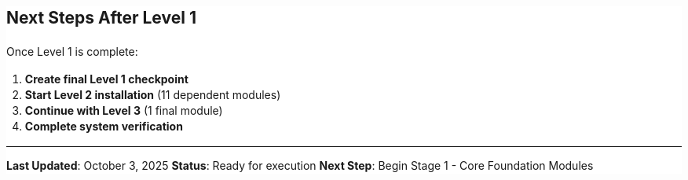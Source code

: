 
## Next Steps After Level 1

Once Level 1 is complete:
1. **Create final Level 1 checkpoint**
2. **Start Level 2 installation** (11 dependent modules)
3. **Continue with Level 3** (1 final module)
4. **Complete system verification**

---

**Last Updated**: October 3, 2025
**Status**: Ready for execution
**Next Step**: Begin Stage 1 - Core Foundation Modules
